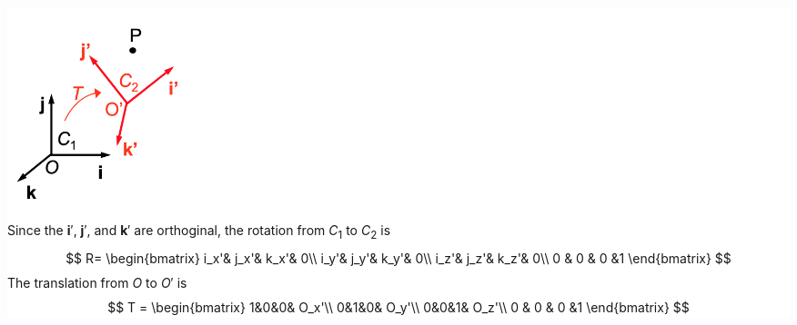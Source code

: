 <img src="figures/cob.png" alt="drawing" style="width:200px;"/>

Since the $\boldsymbol{i}'$, $\boldsymbol{j}'$, and $\boldsymbol{k}'$ are orthoginal, the rotation from $C_1$ to $C_2$ is
$$
R=
\begin{bmatrix}
i_x'& j_x'& k_x'& 0\\
i_y'& j_y'& k_y'& 0\\
i_z'& j_z'& k_z'& 0\\
0 & 0 & 0 &1
\end{bmatrix}
$$
The translation from $O$ to $O'$ is 
$$
T  =
\begin{bmatrix}
1&0&0& O_x'\\
0&1&0& O_y'\\
0&0&1& O_z'\\
0 & 0 & 0 &1
\end{bmatrix}
$$